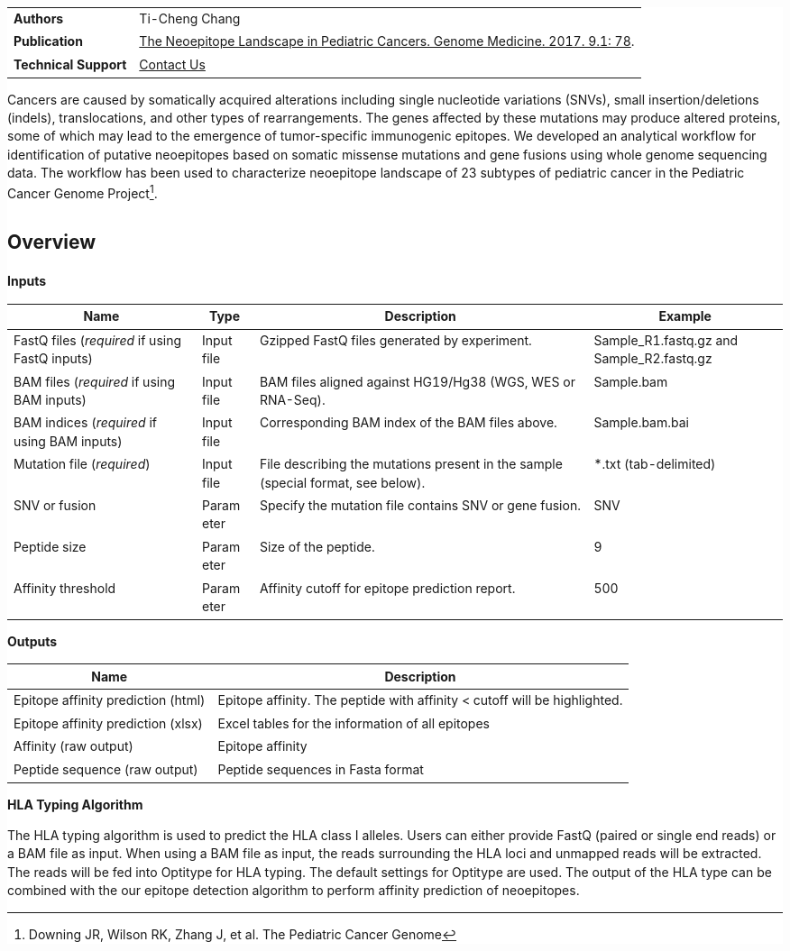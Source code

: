 | | |
|-------------|----------------|
| **Authors** | Ti-Cheng Chang |
| **Publication** | [The Neoepitope Landscape in Pediatric Cancers. Genome Medicine. 2017. 9.1: 78](https://www.ncbi.nlm.nih.gov/pubmed/28854978). |
| **Technical Support** | [Contact Us](https://stjude.cloud/contact/) |

Cancers are caused by somatically acquired alterations including single 
nucleotide variations (SNVs), small insertion/deletions (indels),
translocations, and other types of rearrangements. The genes affected by
these mutations may produce altered proteins, some of which may lead to
the emergence of tumor-specific immunogenic epitopes. We developed an
analytical workflow for identification of putative neoepitopes based on
somatic missense mutations and gene fusions using whole genome
sequencing data. The workflow has been used to characterize neoepitope
landscape of 23 subtypes of pediatric cancer in the Pediatric Cancer
Genome Project[^1].

## Overview

**Inputs**

| Name | Type | Description | Example |
|--|--|--|--|
| FastQ files (*required* if using FastQ inputs) | Input file | Gzipped FastQ files generated by experiment. | Sample_R1.fastq.gz and Sample_R2.fastq.gz |
| BAM files (*required* if using BAM inputs) | Input file | BAM files aligned against HG19/Hg38 (WGS, WES or RNA-Seq). | Sample.bam |
| BAM indices (*required* if using BAM inputs) | Input file | Corresponding BAM index of the BAM files above. | Sample.bam.bai |
| Mutation file (*required*) | Input file |  File describing the mutations present in the sample (special format, see below). | *.txt (tab-delimited) |
| SNV or fusion | Parameter | Specify the mutation file contains SNV or gene fusion. | SNV |
| Peptide size | Parameter | Size of the peptide. | 9 |
| Affinity threshold | Parameter | Affinity cutoff for epitope prediction report. | 500 |

**Outputs**

| Name | Description |
|--|--|
| Epitope affinity prediction (html) | Epitope affinity. The peptide with affinity &lt; cutoff will be highlighted. |
| Epitope affinity prediction (xlsx) | Excel tables for the information of all epitopes |
| Affinity (raw output) | Epitope affinity |
| Peptide sequence (raw output) | Peptide sequences in Fasta format |

**HLA Typing Algorithm**

The HLA typing algorithm is used to predict the HLA class I alleles.
Users can either provide FastQ (paired or single end reads) or a BAM
file as input. When using a BAM file as input, the reads surrounding the
HLA loci and unmapped reads will be extracted. The reads will be fed
into Optitype for HLA typing. The default settings for Optitype are
used. The output of the HLA type can be combined with the our epitope
detection algorithm to perform affinity prediction of neoepitopes.


[^1]: Downing JR, Wilson RK, Zhang J, et al. The Pediatric Cancer Genome
[^2]: Szolek A, Schubert B, Mohr C, Sturm M, Feldhahn M, Kohlbacher O:
[^3]: Karosiene E, Lundegaard C, Lund O, Nielsen M: NetMHCcons: a
